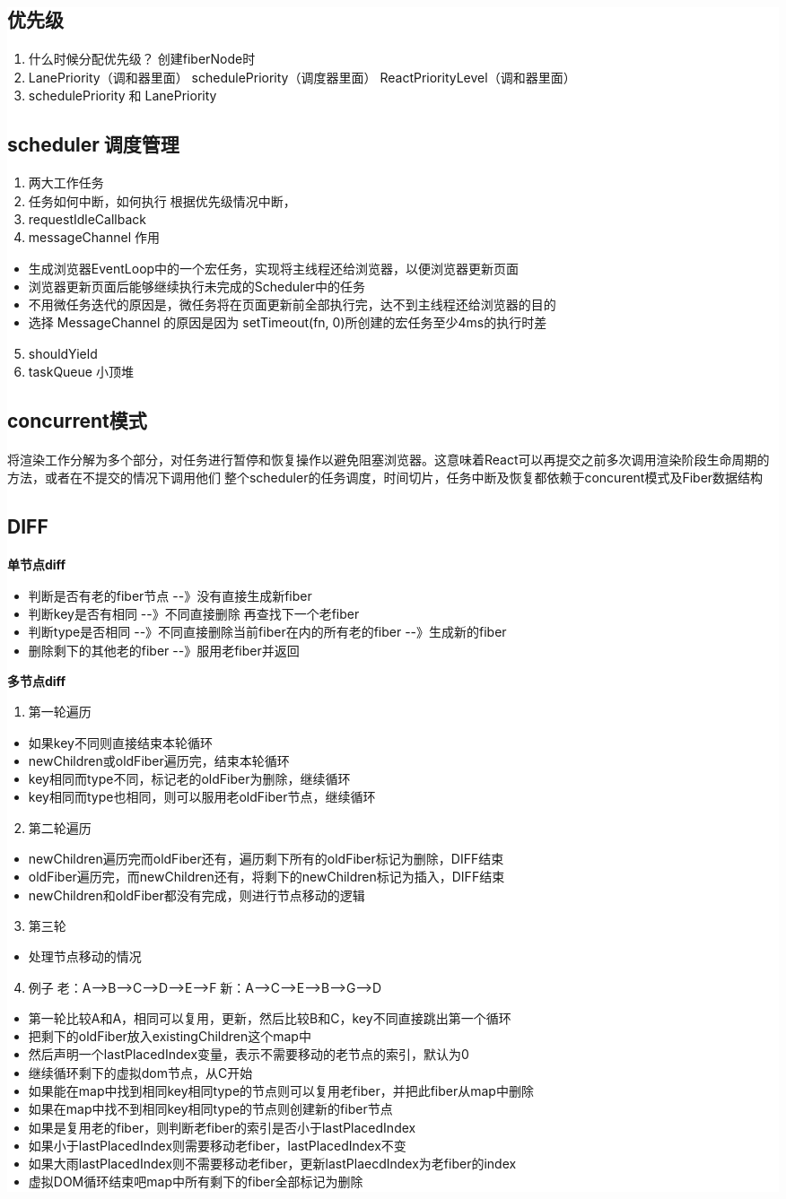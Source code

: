 ## 优先级
1. 什么时候分配优先级？ 创建fiberNode时
2. LanePriority（调和器里面） schedulePriority（调度器里面） ReactPriorityLevel（调和器里面）
3. schedulePriority 和 LanePriority

## scheduler 调度管理
1. 两大工作任务
2. 任务如何中断，如何执行
根据优先级情况中断，
3. requestIdleCallback
4. messageChannel 作用
- 生成浏览器EventLoop中的一个宏任务，实现将主线程还给浏览器，以便浏览器更新页面
- 浏览器更新页面后能够继续执行未完成的Scheduler中的任务
- 不用微任务迭代的原因是，微任务将在页面更新前全部执行完，达不到主线程还给浏览器的目的
- 选择 MessageChannel  的原因是因为 setTimeout(fn, 0)所创建的宏任务至少4ms的执行时差
5. shouldYield
6. taskQueue 小顶堆

## concurrent模式 
将渲染工作分解为多个部分，对任务进行暂停和恢复操作以避免阻塞浏览器。这意味着React可以再提交之前多次调用渲染阶段生命周期的方法，或者在不提交的情况下调用他们
整个scheduler的任务调度，时间切片，任务中断及恢复都依赖于concurent模式及Fiber数据结构

## DIFF
**单节点diff**
- 判断是否有老的fiber节点 --》没有直接生成新fiber 
- 判断key是否有相同  --》不同直接删除 再查找下一个老fiber 
- 判断type是否相同  --》不同直接删除当前fiber在内的所有老的fiber --》生成新的fiber 
- 删除剩下的其他老的fiber --》服用老fiber并返回

**多节点diff**
1. 第一轮遍历
- 如果key不同则直接结束本轮循环
- newChildren或oldFiber遍历完，结束本轮循环
- key相同而type不同，标记老的oldFiber为删除，继续循环
- key相同而type也相同，则可以服用老oldFiber节点，继续循环 

2. 第二轮遍历
- newChildren遍历完而oldFiber还有，遍历剩下所有的oldFiber标记为删除，DIFF结束
- oldFiber遍历完，而newChildren还有，将剩下的newChildren标记为插入，DIFF结束
- newChildren和oldFiber都没有完成，则进行节点移动的逻辑

3. 第三轮
- 处理节点移动的情况

4. 例子
老：A-->B-->C-->D-->E-->F 
新：A-->C-->E-->B-->G-->D 
- 第一轮比较A和A，相同可以复用，更新，然后比较B和C，key不同直接跳出第一个循环
- 把剩下的oldFiber放入existingChildren这个map中
- 然后声明一个lastPlacedIndex变量，表示不需要移动的老节点的索引，默认为0
- 继续循环剩下的虚拟dom节点，从C开始
- 如果能在map中找到相同key相同type的节点则可以复用老fiber，并把此fiber从map中删除
- 如果在map中找不到相同key相同type的节点则创建新的fiber节点
- 如果是复用老的fiber，则判断老fiber的索引是否小于lastPlacedIndex
- 如果小于lastPlacedIndex则需要移动老fiber，lastPlacedIndex不变
- 如果大雨lastPlacedIndex则不需要移动老fiber，更新lastPlaecdIndex为老fiber的index 
- 虚拟DOM循环结束吧map中所有剩下的fiber全部标记为删除
